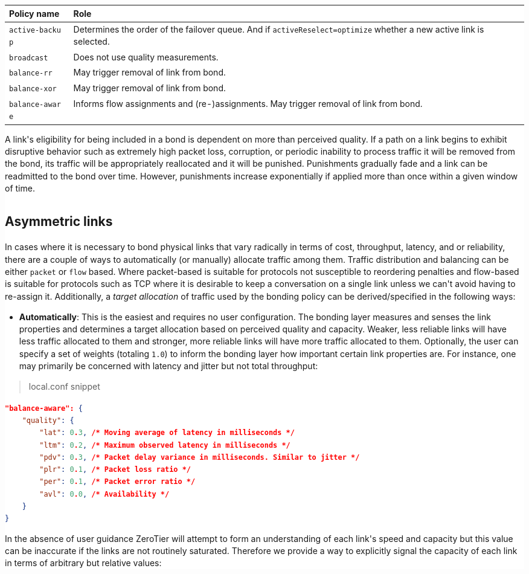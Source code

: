 | Policy name    | Role |
|:---------------|:-----|
|`active-backup` | Determines the order of the failover queue. And if `activeReselect=optimize` whether a new active link is selected. |
|`broadcast`     | Does not use quality measurements. |
|`balance-rr`    | May trigger removal of link from bond. |
|`balance-xor`   | May trigger removal of link from bond. |
|`balance-aware` | Informs flow assignments and (re-)assignments. May trigger removal of link from bond. |

A link's eligibility for being included in a bond is dependent on more than perceived quality. If a path on a link begins to exhibit disruptive behavior such as extremely high packet loss, corruption, or periodic inability to process traffic it will be removed from the bond, its traffic will be appropriately reallocated and it will be punished. Punishments gradually fade and a link can be readmitted to the bond over time. However, punishments increase exponentially if applied more than once within a given window of time.

## Asymmetric links

In cases where it is necessary to bond physical links that vary radically in terms of cost, throughput, latency, and or reliability, there are a couple of ways to automatically (or manually) allocate traffic among them. Traffic distribution and balancing can be either `packet` or `flow` based. Where packet-based is suitable for protocols not susceptible to reordering penalties and flow-based is suitable for protocols such as TCP where it is desirable to keep a conversation on a single link unless we can't avoid having to re-assign it. Additionally, a *target allocation* of traffic used by the bonding policy can be derived/specified in the following ways:

 - **Automatically**: This is the easiest and requires no user configuration. The bonding layer measures and senses the link properties and determines a target allocation based on perceived quality and capacity. Weaker, less reliable links will have less traffic allocated to them and stronger, more reliable links will have more traffic allocated to them. Optionally, the user can specify a set of weights (totaling `1.0`) to inform the bonding layer how important certain link properties are. For instance, one may primarily be concerned with latency and jitter but not total throughput:

> local.conf snippet

```json
"balance-aware": {
    "quality": {
        "lat": 0.3, /* Moving average of latency in milliseconds */
        "ltm": 0.2, /* Maximum observed latency in milliseconds */
        "pdv": 0.3, /* Packet delay variance in milliseconds. Similar to jitter */
        "plr": 0.1, /* Packet loss ratio */
        "per": 0.1, /* Packet error ratio */
        "avl": 0.0, /* Availability */
    }
}
```
In the absence of user guidance ZeroTier will attempt to form an understanding of each link's speed and capacity but this value can be inaccurate if the links are not routinely saturated. Therefore we provide a way to explicitly signal the capacity of each link in terms of arbitrary but relative values:
